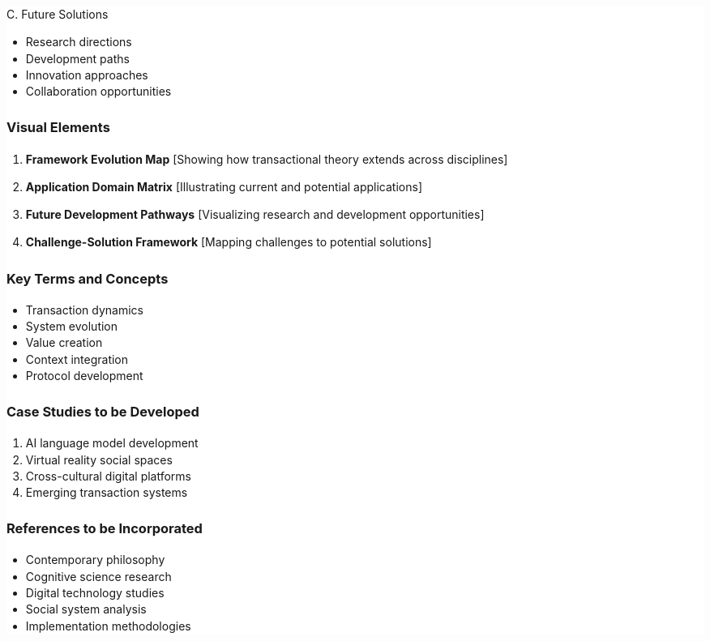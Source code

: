 C. Future Solutions
   - Research directions
   - Development paths
   - Innovation approaches
   - Collaboration opportunities

### Visual Elements

1. **Framework Evolution Map**
   [Showing how transactional theory extends across disciplines]

2. **Application Domain Matrix**
   [Illustrating current and potential applications]

3. **Future Development Pathways**
   [Visualizing research and development opportunities]

4. **Challenge-Solution Framework**
   [Mapping challenges to potential solutions]

### Key Terms and Concepts
- Transaction dynamics
- System evolution
- Value creation
- Context integration
- Protocol development

### Case Studies to be Developed
1. AI language model development
2. Virtual reality social spaces
3. Cross-cultural digital platforms
4. Emerging transaction systems

### References to be Incorporated
- Contemporary philosophy
- Cognitive science research
- Digital technology studies
- Social system analysis
- Implementation methodologies 
